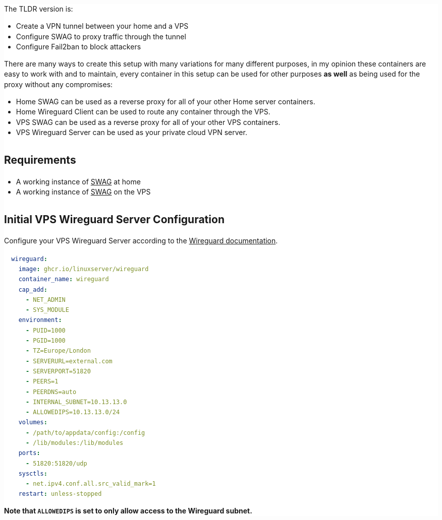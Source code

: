 The TLDR version is:

- Create a VPN tunnel between your home and a VPS
- Configure SWAG to proxy traffic through the tunnel
- Configure Fail2ban to block attackers

There are many ways to create this setup with many variations for many different purposes, in my opinion these containers are easy to work with and to maintain, every container in this setup can be used for other purposes **as well** as being used for the proxy without any compromises:

- Home SWAG can be used as a reverse proxy for all of your other Home server containers.
- Home Wireguard Client can be used to route any container through the VPS.
- VPS SWAG can be used as a reverse proxy for all of your other VPS containers.
- VPS Wireguard Server can be used as your private cloud VPN server.

## Requirements

- A working instance of [SWAG](https://github.com/linuxserver/docker-swag) at home
- A working instance of [SWAG](https://github.com/linuxserver/docker-swag) on the VPS

## Initial VPS Wireguard Server Configuration

Configure your VPS Wireguard Server according to the [Wireguard documentation](https://github.com/linuxserver/docker-wireguard).

```YAML
  wireguard:
    image: ghcr.io/linuxserver/wireguard
    container_name: wireguard
    cap_add:
      - NET_ADMIN
      - SYS_MODULE
    environment:
      - PUID=1000
      - PGID=1000
      - TZ=Europe/London
      - SERVERURL=external.com
      - SERVERPORT=51820
      - PEERS=1
      - PEERDNS=auto
      - INTERNAL_SUBNET=10.13.13.0
      - ALLOWEDIPS=10.13.13.0/24
    volumes:
      - /path/to/appdata/config:/config
      - /lib/modules:/lib/modules
    ports:
      - 51820:51820/udp
    sysctls:
      - net.ipv4.conf.all.src_valid_mark=1
    restart: unless-stopped
```

**Note that `ALLOWEDIPS` is set to only allow access to the Wireguard subnet.**
